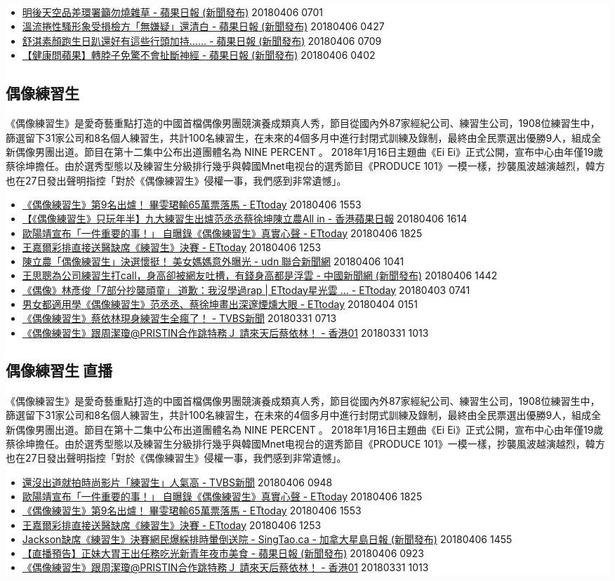 - [明後天空品差環署籲勿燒雜草 - 蘋果日報 (新聞發布)](https://tw.appledaily.com/new/realtime/20180406/1329535/ "明後天空品差環署籲勿燒雜草 - 蘋果日報 (新聞發布)") 20180406 0701
- [溫流捲性騷形象受損檢方「無嫌疑」還清白 - 蘋果日報 (新聞發布)](https://tw.entertainment.appledaily.com/realtime/20180406/1329429 "溫流捲性騷形象受損檢方「無嫌疑」還清白 - 蘋果日報 (新聞發布)") 20180406 0427
- [舒淇素顏跑生日趴還好有這些行頭加持…… - 蘋果日報 (新聞發布)](https://tw.entertainment.appledaily.com/realtime/20180406/1329485 "舒淇素顏跑生日趴還好有這些行頭加持…… - 蘋果日報 (新聞發布)") 20180406 0709
- [【健康問蘋果】轉脖子免驚不會扯斷神經 - 蘋果日報 (新聞發布)](https://tw.appledaily.com/new/realtime/20180406/1324959/ "【健康問蘋果】轉脖子免驚不會扯斷神經 - 蘋果日報 (新聞發布)") 20180406 0402

## 偶像練習生

《偶像練習生》是愛奇藝重點打造的中國首檔偶像男團競演養成類真人秀，節目從國內外87家經紀公司、練習生公司，1908位練習生中，篩選留下31家公司和8名個人練習生，共計100名練習生，在未來的4個多月中進行封閉式訓練及錄制，最終由全民票選出優勝9人，組成全新偶像男團出道。節目在第十二集中公布出道團體名為 NINE PERCENT 。
2018年1月16日主題曲《Ei Ei》正式公開，宣布中心由年僅19歲蔡徐坤擔任。由於選秀型態以及練習生分級排行幾乎與韓國Mnet电视台的選秀節目《PRODUCE 101》一模一樣，抄襲風波越演越烈，韓方也在27日發出聲明指控「對於《偶像練習生》侵權一事，我們感到非常遺憾」。
- [《偶像練習生》第9名出爐！ 畢雯珺輸65萬票落馬 - ETtoday](https://star.ettoday.net/news/1145573 "《偶像練習生》第9名出爐！ 畢雯珺輸65萬票落馬 - ETtoday") 20180406 1553
- [【《偶像練習生》只玩年半】九大練習生出爐范丞丞蔡徐坤陳立農All in - 香港蘋果日報](https://hk.entertainment.appledaily.com/enews/realtime/article/20180406/58042489 "【《偶像練習生》只玩年半】九大練習生出爐范丞丞蔡徐坤陳立農All in - 香港蘋果日報") 20180406 1614
- [歐陽靖宣布「一件重要的事！」 自曝錄《偶像練習生》真實心聲 - ETtoday](https://star.ettoday.net/news/1145593 "歐陽靖宣布「一件重要的事！」 自曝錄《偶像練習生》真實心聲 - ETtoday") 20180406 1825
- [王嘉爾彩排直接送醫缺席《練習生》決賽 - ETtoday](https://star.ettoday.net/news/1145530 "王嘉爾彩排直接送醫缺席《練習生》決賽 - ETtoday") 20180406 1253
- [陳立農「偶像練習生」決選懷挺！ 美女媽媽意外曝光 - udn 聯合新聞網](https://stars.udn.com/star/story/10091/3072531?from=udn-ch1_breaknews-1-cate8-news "陳立農「偶像練習生」決選懷挺！ 美女媽媽意外曝光 - udn 聯合新聞網") 20180406 1041
- [王思聰為公司練習生打call，身高卻被網友吐槽，有錢身高都是浮雲 - 中國新聞網 (新聞發布)](https://www.xcnnews.com/yl/3678034.html "王思聰為公司練習生打call，身高卻被網友吐槽，有錢身高都是浮雲 - 中國新聞網 (新聞發布)") 20180406 1442
- [《偶像》林彥俊「7部分抄襲頑童」 道歉：我沒學過rap | ETtoday星光雲 ... - ETtoday](https://star.ettoday.net/news/1143850 "《偶像》林彥俊「7部分抄襲頑童」 道歉：我沒學過rap | ETtoday星光雲 ... - ETtoday") 20180403 0741
- [男女都適用學《偶像練習生》范丞丞、蔡徐坤畫出深邃煙燻大眼 - ETtoday](https://fashion.ettoday.net/news/1142885 "男女都適用學《偶像練習生》范丞丞、蔡徐坤畫出深邃煙燻大眼 - ETtoday") 20180404 0151
- [《偶像練習生》蔡依林現身練習生全瘋了！ - TVBS新聞](https://news.tvbs.com.tw/entertainment/893599 "《偶像練習生》蔡依林現身練習生全瘋了！ - TVBS新聞") 20180331 0713
- [《偶像練習生》跟周潔瓊@PRISTIN合作跳特務Ｊ 請來天后蔡依林！ - 香港01](https://www.hk01.com/%E9%9F%93%E8%BF%B7/173621/%E5%81%B6%E5%83%8F%E7%B7%B4%E7%BF%92%E7%94%9F-%E8%B7%9F%E5%91%A8%E6%BD%94%E7%93%8A-pristin%E5%90%88%E4%BD%9C%E8%B7%B3%E7%89%B9%E5%8B%99%EF%BD%8A-%E8%AB%8B%E4%BE%86%E5%A4%A9%E5%90%8E%E8%94%A1%E4%BE%9D%E6%9E%97 "《偶像練習生》跟周潔瓊@PRISTIN合作跳特務Ｊ 請來天后蔡依林！ - 香港01") 20180331 1013

## 偶像練習生 直播

《偶像練習生》是愛奇藝重點打造的中國首檔偶像男團競演養成類真人秀，節目從國內外87家經紀公司、練習生公司，1908位練習生中，篩選留下31家公司和8名個人練習生，共計100名練習生，在未來的4個多月中進行封閉式訓練及錄制，最終由全民票選出優勝9人，組成全新偶像男團出道。節目在第十二集中公布出道團體名為 NINE PERCENT 。
2018年1月16日主題曲《Ei Ei》正式公開，宣布中心由年僅19歲蔡徐坤擔任。由於選秀型態以及練習生分級排行幾乎與韓國Mnet电视台的選秀節目《PRODUCE 101》一模一樣，抄襲風波越演越烈，韓方也在27日發出聲明指控「對於《偶像練習生》侵權一事，我們感到非常遺憾」。
- [還沒出道就拍時尚影片「練習生」人氣高 - TVBS新聞](https://news.tvbs.com.tw/world/896745 "還沒出道就拍時尚影片「練習生」人氣高 - TVBS新聞") 20180406 0948
- [歐陽靖宣布「一件重要的事！」 自曝錄《偶像練習生》真實心聲 - ETtoday](https://star.ettoday.net/news/1145593 "歐陽靖宣布「一件重要的事！」 自曝錄《偶像練習生》真實心聲 - ETtoday") 20180406 1825
- [《偶像練習生》第9名出爐！ 畢雯珺輸65萬票落馬 - ETtoday](https://star.ettoday.net/news/1145573 "《偶像練習生》第9名出爐！ 畢雯珺輸65萬票落馬 - ETtoday") 20180406 1553
- [王嘉爾彩排直接送醫缺席《練習生》決賽 - ETtoday](https://star.ettoday.net/news/1145530 "王嘉爾彩排直接送醫缺席《練習生》決賽 - ETtoday") 20180406 1253
- [Jackson缺席《練習生》決賽網民爆綵排時暈倒送院 - SingTao.ca - 加拿大星島日報 (新聞發布)](http://www.singtao.ca/toronto/2487470/2018-04-06/post-jackson%E7%BC%BA%E5%B8%AD%E3%80%8A%E7%B7%B4%E7%BF%92%E7%94%9F%E3%80%8B%E6%B1%BA%E8%B3%BD-%E7%B6%B2%E6%B0%91%E7%88%86%E7%B6%B5%E6%8E%92%E6%99%82%E6%9A%88%E5%80%92%E9%80%81%E9%99%A2/?variant=zh-hk "Jackson缺席《練習生》決賽網民爆綵排時暈倒送院 - SingTao.ca - 加拿大星島日報 (新聞發布)") 20180406 1455
- [【直播預告】正妹大胃王出任務吃光新青年夜市美食 - 蘋果日報 (新聞發布)](https://tw.appledaily.com/new/realtime/20180406/1329461/ "【直播預告】正妹大胃王出任務吃光新青年夜市美食 - 蘋果日報 (新聞發布)") 20180406 0923
- [《偶像練習生》跟周潔瓊@PRISTIN合作跳特務Ｊ 請來天后蔡依林！ - 香港01](https://www.hk01.com/%E9%9F%93%E8%BF%B7/173621/%E5%81%B6%E5%83%8F%E7%B7%B4%E7%BF%92%E7%94%9F-%E8%B7%9F%E5%91%A8%E6%BD%94%E7%93%8A-pristin%E5%90%88%E4%BD%9C%E8%B7%B3%E7%89%B9%E5%8B%99%EF%BD%8A-%E8%AB%8B%E4%BE%86%E5%A4%A9%E5%90%8E%E8%94%A1%E4%BE%9D%E6%9E%97 "《偶像練習生》跟周潔瓊@PRISTIN合作跳特務Ｊ 請來天后蔡依林！ - 香港01") 20180331 1013